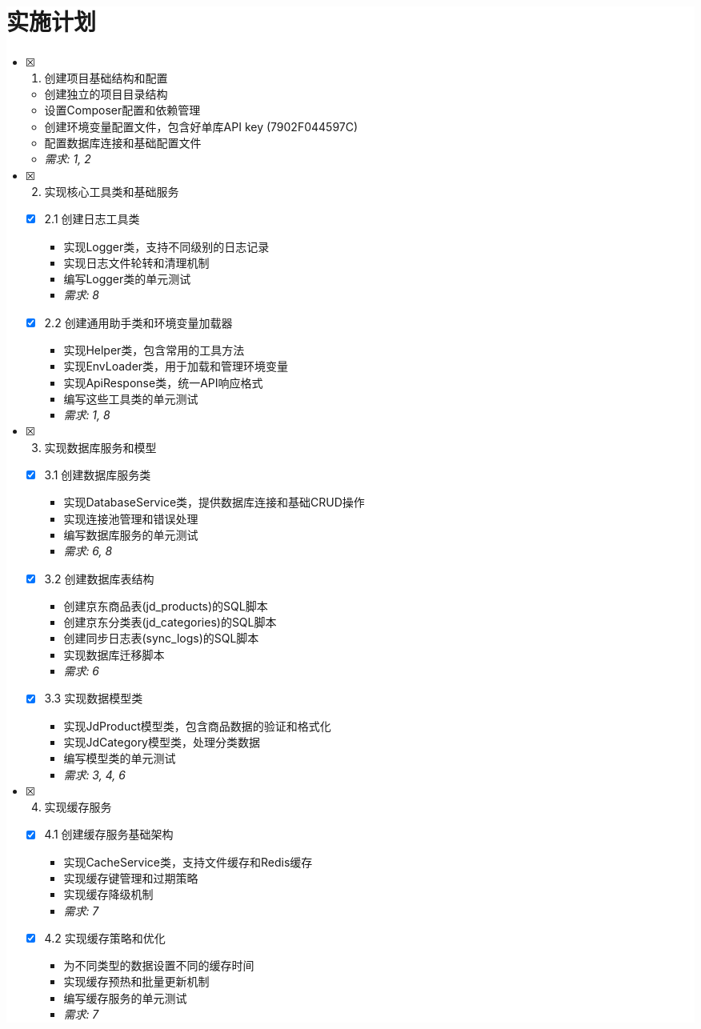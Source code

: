# 实施计划

- [x] 1. 创建项目基础结构和配置
  - 创建独立的项目目录结构
  - 设置Composer配置和依赖管理
  - 创建环境变量配置文件，包含好单库API key (7902F044597C)
  - 配置数据库连接和基础配置文件
  - _需求: 1, 2_

- [x] 2. 实现核心工具类和基础服务
  - [x] 2.1 创建日志工具类
    - 实现Logger类，支持不同级别的日志记录
    - 实现日志文件轮转和清理机制
    - 编写Logger类的单元测试
    - _需求: 8_

  - [x] 2.2 创建通用助手类和环境变量加载器
    - 实现Helper类，包含常用的工具方法
    - 实现EnvLoader类，用于加载和管理环境变量
    - 实现ApiResponse类，统一API响应格式
    - 编写这些工具类的单元测试
    - _需求: 1, 8_

- [x] 3. 实现数据库服务和模型
  - [x] 3.1 创建数据库服务类
    - 实现DatabaseService类，提供数据库连接和基础CRUD操作
    - 实现连接池管理和错误处理
    - 编写数据库服务的单元测试
    - _需求: 6, 8_

  - [x] 3.2 创建数据库表结构
    - 创建京东商品表(jd_products)的SQL脚本
    - 创建京东分类表(jd_categories)的SQL脚本
    - 创建同步日志表(sync_logs)的SQL脚本
    - 实现数据库迁移脚本
    - _需求: 6_

  - [x] 3.3 实现数据模型类
    - 实现JdProduct模型类，包含商品数据的验证和格式化
    - 实现JdCategory模型类，处理分类数据
    - 编写模型类的单元测试
    - _需求: 3, 4, 6_

- [x] 4. 实现缓存服务
  - [x] 4.1 创建缓存服务基础架构
    - 实现CacheService类，支持文件缓存和Redis缓存
    - 实现缓存键管理和过期策略
    - 实现缓存降级机制
    - _需求: 7_

  - [x] 4.2 实现缓存策略和优化
    - 为不同类型的数据设置不同的缓存时间
    - 实现缓存预热和批量更新机制
    - 编写缓存服务的单元测试
    - _需求: 7_
